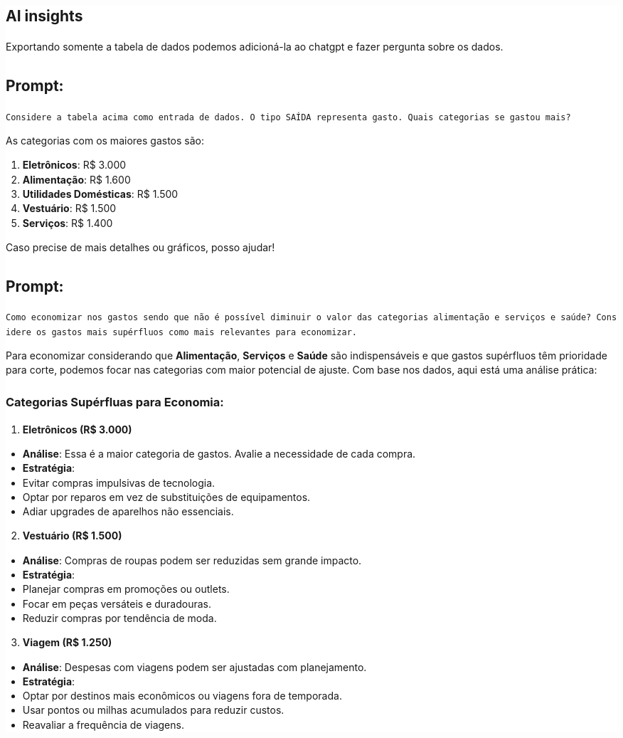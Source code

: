 
## AI insights

Exportando somente a tabela de dados podemos adicioná-la ao chatgpt e fazer pergunta sobre os dados.

## Prompt:
```
Considere a tabela acima como entrada de dados. O tipo SAÍDA representa gasto. Quais categorias se gastou mais?
```
As categorias com os maiores gastos são:

1. **Eletrônicos**: R$ 3.000  
2. **Alimentação**: R$ 1.600  
3. **Utilidades Domésticas**: R$ 1.500  
4. **Vestuário**: R$ 1.500  
5. **Serviços**: R$ 1.400  

Caso precise de mais detalhes ou gráficos, posso ajudar!

## Prompt:
```
Como economizar nos gastos sendo que não é possível diminuir o valor das categorias alimentação e serviços e saúde? Considere os gastos mais supérfluos como mais relevantes para economizar.
```
Para economizar considerando que **Alimentação**, **Serviços** e **Saúde** são indispensáveis e que gastos supérfluos têm prioridade para corte, podemos focar nas categorias com maior potencial de ajuste. Com base nos dados, aqui está uma análise prática:  

### Categorias Supérfluas para Economia:
1. **Eletrônicos (R$ 3.000)**  
- **Análise**: Essa é a maior categoria de gastos. Avalie a necessidade de cada compra.  
- **Estratégia**:  
- Evitar compras impulsivas de tecnologia.  
- Optar por reparos em vez de substituições de equipamentos.  
- Adiar upgrades de aparelhos não essenciais.  

2. **Vestuário (R$ 1.500)**  
- **Análise**: Compras de roupas podem ser reduzidas sem grande impacto.  
- **Estratégia**:  
- Planejar compras em promoções ou outlets.  
- Focar em peças versáteis e duradouras.  
- Reduzir compras por tendência de moda.  

3. **Viagem (R$ 1.250)**  
- **Análise**: Despesas com viagens podem ser ajustadas com planejamento.  
- **Estratégia**:  
- Optar por destinos mais econômicos ou viagens fora de temporada.  
- Usar pontos ou milhas acumulados para reduzir custos.  
- Reavaliar a frequência de viagens.  
